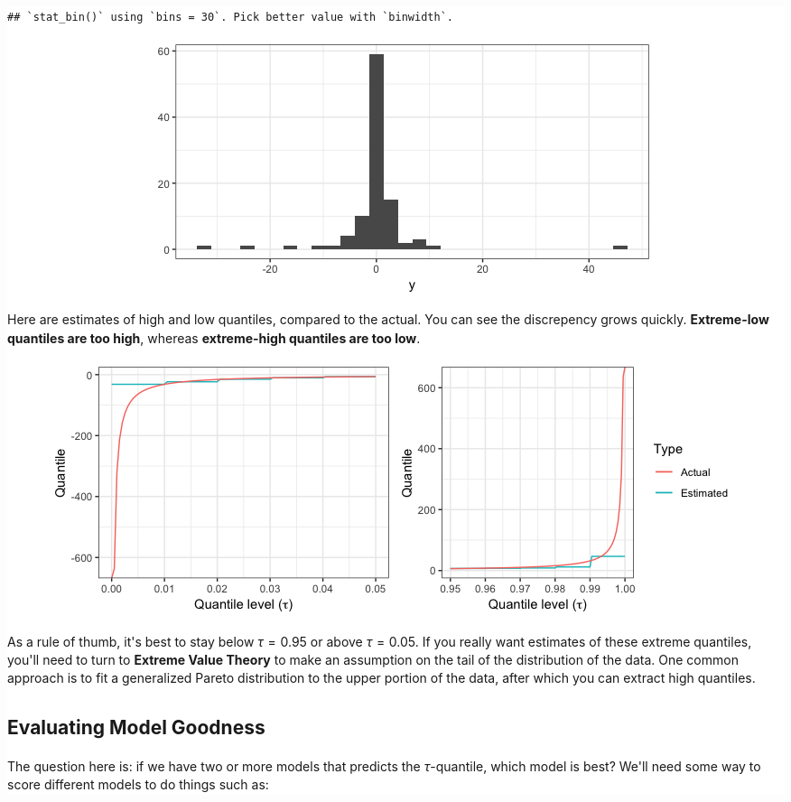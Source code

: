 ```
## `stat_bin()` using `bins = 30`. Pick better value with `binwidth`.
```

<img src="cm08-beyond_mean_mode_files/figure-html/unnamed-chunk-24-1.png" style="display: block; margin: auto;" />

Here are estimates of high and low quantiles, compared to the actual. You can see the discrepency grows quickly. __Extreme-low quantiles are too high__, whereas __extreme-high quantiles are too low__. 


<img src="cm08-beyond_mean_mode_files/figure-html/unnamed-chunk-25-1.png" style="display: block; margin: auto;" />


As a rule of thumb, it's best to stay below $\tau=0.95$ or above $\tau=0.05$. If you really want estimates of these extreme quantiles, you'll need to turn to __Extreme Value Theory__ to make an assumption on the tail of the distribution of the data. One common approach is to fit a generalized Pareto distribution to the upper portion of the data, after which you can extract high quantiles. 

## Evaluating Model Goodness

The question here is: if we have two or more models that predicts the $\tau$-quantile, which model is best? We'll need some way to score different models to do things such as:
